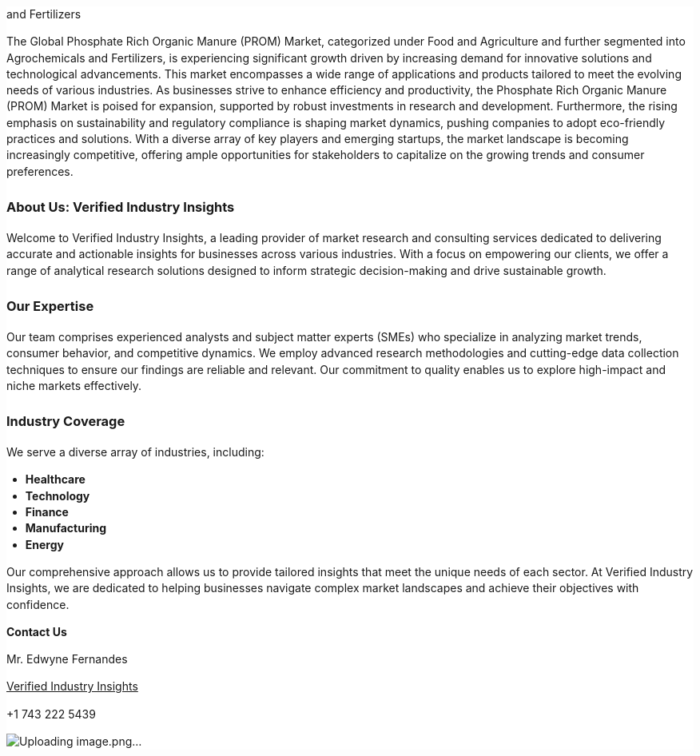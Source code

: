 and Fertilizers </h3><p>The Global Phosphate Rich Organic Manure (PROM) Market, categorized under Food and Agriculture and further segmented into Agrochemicals and Fertilizers, is experiencing significant growth driven by increasing demand for innovative solutions and technological advancements. This market encompasses a wide range of applications and products tailored to meet the evolving needs of various industries. As businesses strive to enhance efficiency and productivity, the Phosphate Rich Organic Manure (PROM) Market is poised for expansion, supported by robust investments in research and development. Furthermore, the rising emphasis on sustainability and regulatory compliance is shaping market dynamics, pushing companies to adopt eco-friendly practices and solutions. With a diverse array of key players and emerging startups, the market landscape is becoming increasingly competitive, offering ample opportunities for stakeholders to capitalize on the growing trends and consumer preferences.</p><h3>About Us: Verified Industry Insights</h3><p>Welcome to Verified Industry Insights, a leading provider of market research and consulting services dedicated to delivering accurate and actionable insights for businesses across various industries. With a focus on empowering our clients, we offer a range of analytical research solutions designed to inform strategic decision-making and drive sustainable growth.</p><h3>Our Expertise</h3><p>Our team comprises experienced analysts and subject matter experts (SMEs) who specialize in analyzing market trends, consumer behavior, and competitive dynamics. We employ advanced research methodologies and cutting-edge data collection techniques to ensure our findings are reliable and relevant. Our commitment to quality enables us to explore high-impact and niche markets effectively.</p><h3>Industry Coverage</h3><p>We serve a diverse array of industries, including:</p><ul><li><strong>Healthcare</strong></li><li><strong>Technology</strong></li><li><strong>Finance</strong></li><li><strong>Manufacturing</strong></li><li><strong>Energy</strong></li></ul><p>Our comprehensive approach allows us to provide tailored insights that meet the unique needs of each sector. At Verified Industry Insights, we are dedicated to helping businesses navigate complex market landscapes and achieve their objectives with confidence.</p><p><strong>Contact Us</strong></p><p>Mr. Edwyne Fernandes</p><p><a href="https://www.verifiedindustryinsights.com/">Verified Industry Insights</a></p><p>+1 743 222 5439</p>
![Uploading image.png…]()
